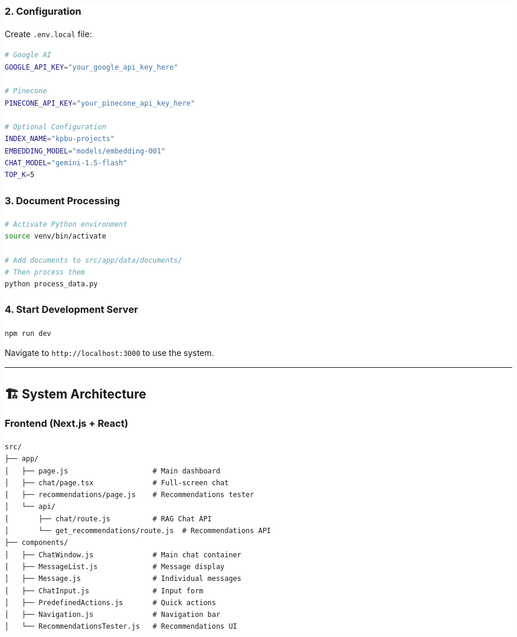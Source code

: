 ### 2. Configuration

Create `.env.local` file:
```bash
# Google AI
GOOGLE_API_KEY="your_google_api_key_here"

# Pinecone
PINECONE_API_KEY="your_pinecone_api_key_here"

# Optional Configuration
INDEX_NAME="kpbu-projects"
EMBEDDING_MODEL="models/embedding-001"
CHAT_MODEL="gemini-1.5-flash"
TOP_K=5
```

### 3. Document Processing

```bash
# Activate Python environment
source venv/bin/activate

# Add documents to src/app/data/documents/
# Then process them
python process_data.py
```

### 4. Start Development Server

```bash
npm run dev
```

Navigate to `http://localhost:3000` to use the system.

---

## 🏗️ System Architecture

### Frontend (Next.js + React)
```
src/
├── app/
│   ├── page.js                    # Main dashboard
│   ├── chat/page.tsx              # Full-screen chat
│   ├── recommendations/page.js    # Recommendations tester
│   └── api/
│       ├── chat/route.js          # RAG Chat API
│       └── get_recommendations/route.js  # Recommendations API
├── components/
│   ├── ChatWindow.js              # Main chat container
│   ├── MessageList.js             # Message display
│   ├── Message.js                 # Individual messages
│   ├── ChatInput.js               # Input form
│   ├── PredefinedActions.js       # Quick actions
│   ├── Navigation.js              # Navigation bar
│   └── RecommendationsTester.js   # Recommendations UI
```

